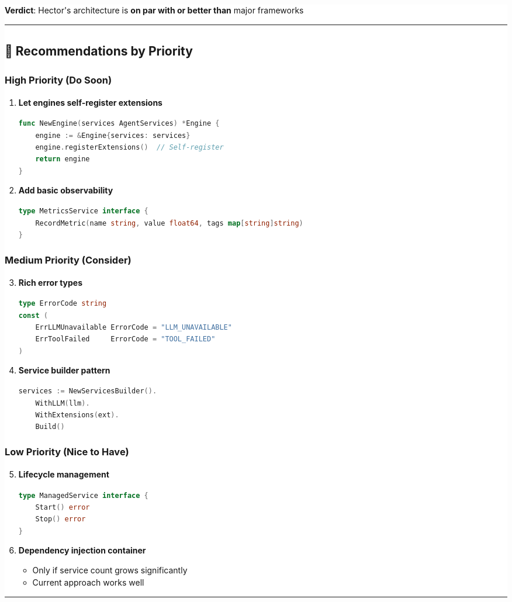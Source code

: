 **Verdict**: Hector's architecture is **on par with or better than** major frameworks

---

## 🎯 Recommendations by Priority

### High Priority (Do Soon)

1. **Let engines self-register extensions**
   ```go
   func NewEngine(services AgentServices) *Engine {
       engine := &Engine{services: services}
       engine.registerExtensions()  // Self-register
       return engine
   }
   ```

2. **Add basic observability**
   ```go
   type MetricsService interface {
       RecordMetric(name string, value float64, tags map[string]string)
   }
   ```

### Medium Priority (Consider)

3. **Rich error types**
   ```go
   type ErrorCode string
   const (
       ErrLLMUnavailable ErrorCode = "LLM_UNAVAILABLE"
       ErrToolFailed     ErrorCode = "TOOL_FAILED"
   )
   ```

4. **Service builder pattern**
   ```go
   services := NewServicesBuilder().
       WithLLM(llm).
       WithExtensions(ext).
       Build()
   ```

### Low Priority (Nice to Have)

5. **Lifecycle management**
   ```go
   type ManagedService interface {
       Start() error
       Stop() error
   }
   ```

6. **Dependency injection container**
   - Only if service count grows significantly
   - Current approach works well

---